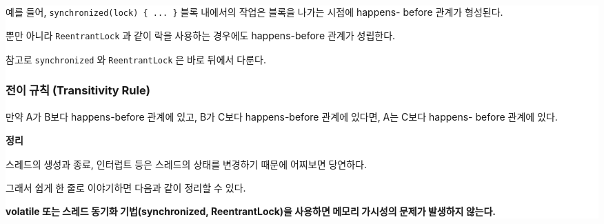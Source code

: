 예를 들어, `synchronized(lock) { ... }` 블록 내에서의 작업은 블록을 나가는 시점에 happens- before 관계가 형성된다. 

뿐만 아니라 `ReentrantLock` 과 같이 락을 사용하는 경우에도 happens-before 관계가 성립한다.

참고로 `synchronized` 와 `ReentrantLock` 은 바로 뒤에서 다룬다.

### **전이 규칙 (Transitivity Rule)**

만약 A가 B보다 happens-before 관계에 있고, B가 C보다 happens-before 관계에 있다면, A는 C보다 happens- before 관계에 있다.

**정리**

스레드의 생성과 종료, 인터럽트 등은 스레드의 상태를 변경하기 때문에 어찌보면 당연하다.

그래서 쉽게 한 줄로 이야기하면 다음과 같이 정리할 수 있다.

**volatile 또는 스레드 동기화 기법(synchronized, ReentrantLock)을 사용하면 메모리 가시성의 문제가 발생하지 않는다.**





